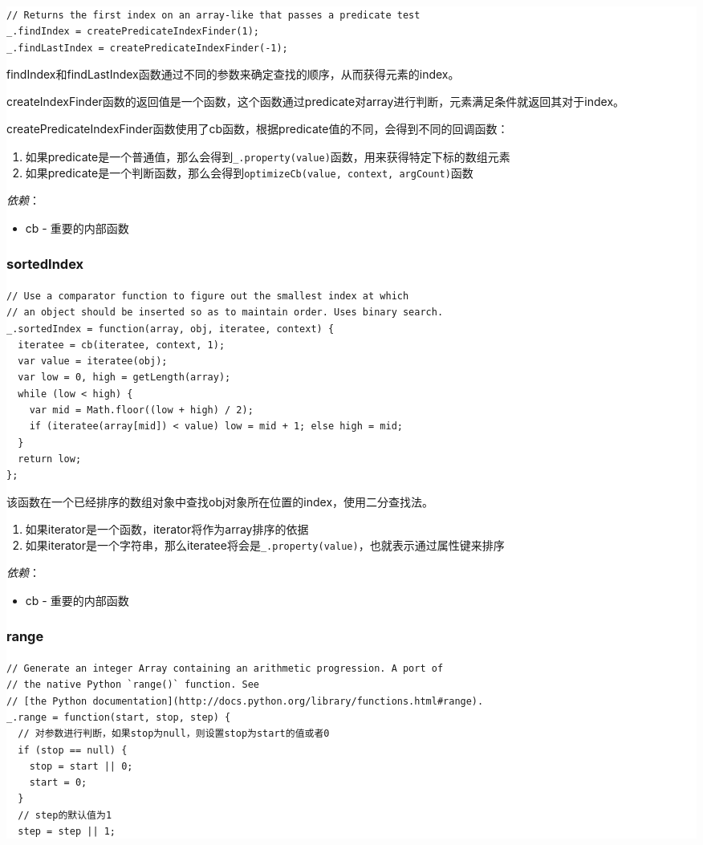     // Returns the first index on an array-like that passes a predicate test
    _.findIndex = createPredicateIndexFinder(1);
    _.findLastIndex = createPredicateIndexFinder(-1);
        
findIndex和findLastIndex函数通过不同的参数来确定查找的顺序，从而获得元素的index。    

createIndexFinder函数的返回值是一个函数，这个函数通过predicate对array进行判断，元素满足条件就返回其对于index。

createPredicateIndexFinder函数使用了cb函数，根据predicate值的不同，会得到不同的回调函数：

1. 如果predicate是一个普通值，那么会得到`_.property(value)`函数，用来获得特定下标的数组元素
2. 如果predicate是一个判断函数，那么会得到`optimizeCb(value, context, argCount)`函数

*依赖*：

- cb - 重要的内部函数
    
  

### sortedIndex  

    // Use a comparator function to figure out the smallest index at which
    // an object should be inserted so as to maintain order. Uses binary search.
    _.sortedIndex = function(array, obj, iteratee, context) {
      iteratee = cb(iteratee, context, 1);
      var value = iteratee(obj);
      var low = 0, high = getLength(array);
      while (low < high) {
        var mid = Math.floor((low + high) / 2);
        if (iteratee(array[mid]) < value) low = mid + 1; else high = mid;
      }
      return low;
    };
    
该函数在一个已经排序的数组对象中查找obj对象所在位置的index，使用二分查找法。

1. 如果iterator是一个函数，iterator将作为array排序的依据
2. 如果iterator是一个字符串，那么iteratee将会是`_.property(value)`，也就表示通过属性键来排序    

*依赖*：

- cb - 重要的内部函数
    
    
  
### range
  
    // Generate an integer Array containing an arithmetic progression. A port of
    // the native Python `range()` function. See
    // [the Python documentation](http://docs.python.org/library/functions.html#range).
    _.range = function(start, stop, step) {
      // 对参数进行判断，如果stop为null，则设置stop为start的值或者0
      if (stop == null) {
        stop = start || 0;
        start = 0;
      }
      // step的默认值为1
      step = step || 1;
  